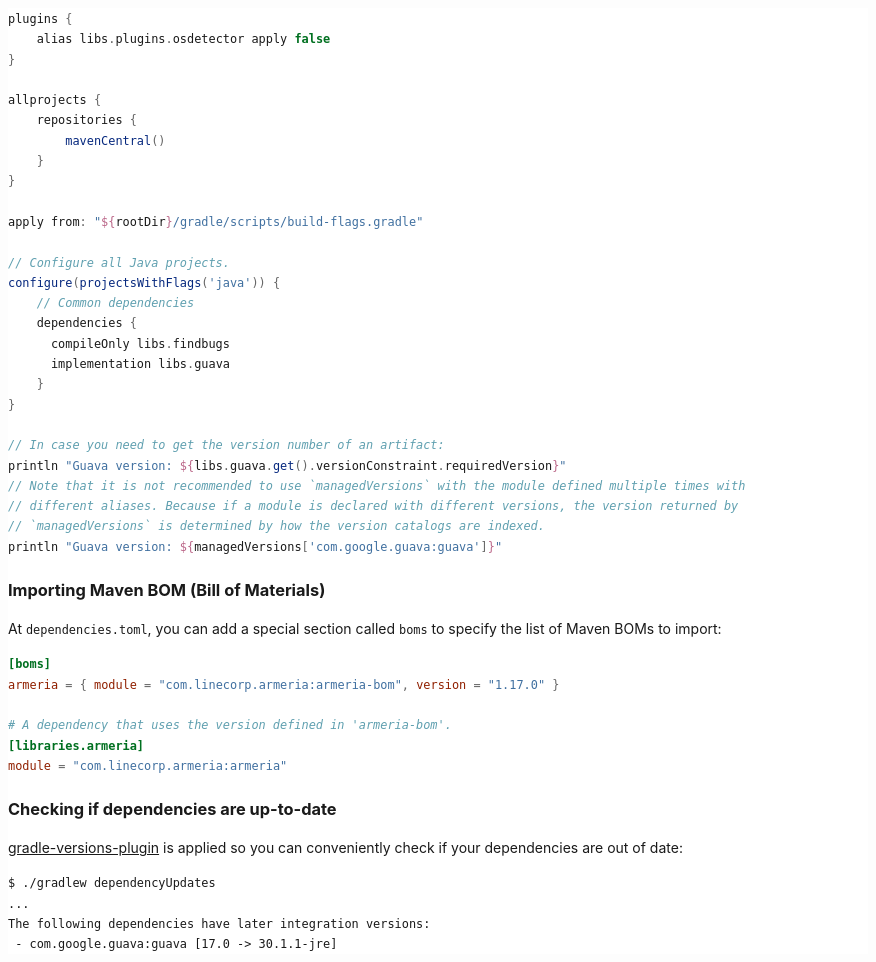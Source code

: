 ```groovy
plugins {
    alias libs.plugins.osdetector apply false
}

allprojects {
    repositories {
        mavenCentral()
    }
}

apply from: "${rootDir}/gradle/scripts/build-flags.gradle"

// Configure all Java projects.
configure(projectsWithFlags('java')) {
    // Common dependencies
    dependencies {
      compileOnly libs.findbugs
      implementation libs.guava
    }
}

// In case you need to get the version number of an artifact:
println "Guava version: ${libs.guava.get().versionConstraint.requiredVersion}"
// Note that it is not recommended to use `managedVersions` with the module defined multiple times with 
// different aliases. Because if a module is declared with different versions, the version returned by 
// `managedVersions` is determined by how the version catalogs are indexed.
println "Guava version: ${managedVersions['com.google.guava:guava']}"
```

### Importing Maven BOM (Bill of Materials)

At `dependencies.toml`, you can add a special section called `boms` to specify
the list of Maven BOMs to import:

```toml
[boms]
armeria = { module = "com.linecorp.armeria:armeria-bom", version = "1.17.0" }

# A dependency that uses the version defined in 'armeria-bom'.
[libraries.armeria]
module = "com.linecorp.armeria:armeria"
```

### Checking if dependencies are up-to-date

[gradle-versions-plugin](https://github.com/ben-manes/gradle-versions-plugin) is
applied so you can conveniently check if your dependencies are out of date:

```
$ ./gradlew dependencyUpdates
...
The following dependencies have later integration versions:
 - com.google.guava:guava [17.0 -> 30.1.1-jre]
```
